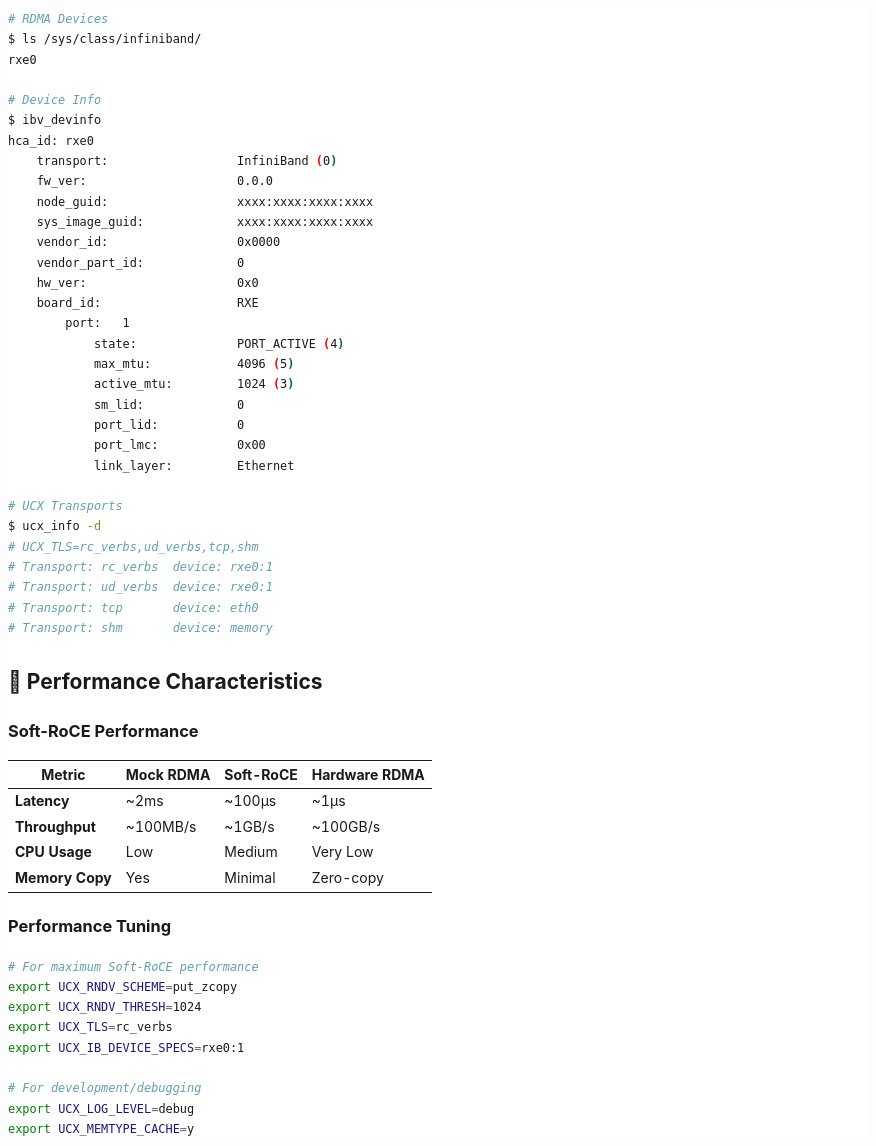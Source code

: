 ```bash
# RDMA Devices
$ ls /sys/class/infiniband/
rxe0

# Device Info
$ ibv_devinfo
hca_id: rxe0
    transport:                  InfiniBand (0)
    fw_ver:                     0.0.0
    node_guid:                  xxxx:xxxx:xxxx:xxxx
    sys_image_guid:             xxxx:xxxx:xxxx:xxxx
    vendor_id:                  0x0000
    vendor_part_id:             0
    hw_ver:                     0x0
    board_id:                   RXE
        port:   1
            state:              PORT_ACTIVE (4)
            max_mtu:            4096 (5)
            active_mtu:         1024 (3)
            sm_lid:             0
            port_lid:           0
            port_lmc:           0x00
            link_layer:         Ethernet

# UCX Transports  
$ ucx_info -d
# UCX_TLS=rc_verbs,ud_verbs,tcp,shm
# Transport: rc_verbs  device: rxe0:1
# Transport: ud_verbs  device: rxe0:1
# Transport: tcp       device: eth0
# Transport: shm       device: memory
```

## 🚀 Performance Characteristics

### Soft-RoCE Performance

| Metric | Mock RDMA | Soft-RoCE | Hardware RDMA |
|--------|-----------|-----------|---------------|
| **Latency** | ~2ms | ~100μs | ~1μs |
| **Throughput** | ~100MB/s | ~1GB/s | ~100GB/s |
| **CPU Usage** | Low | Medium | Very Low |
| **Memory Copy** | Yes | Minimal | Zero-copy |

### Performance Tuning

```bash
# For maximum Soft-RoCE performance
export UCX_RNDV_SCHEME=put_zcopy
export UCX_RNDV_THRESH=1024
export UCX_TLS=rc_verbs
export UCX_IB_DEVICE_SPECS=rxe0:1

# For development/debugging  
export UCX_LOG_LEVEL=debug
export UCX_MEMTYPE_CACHE=y
```
